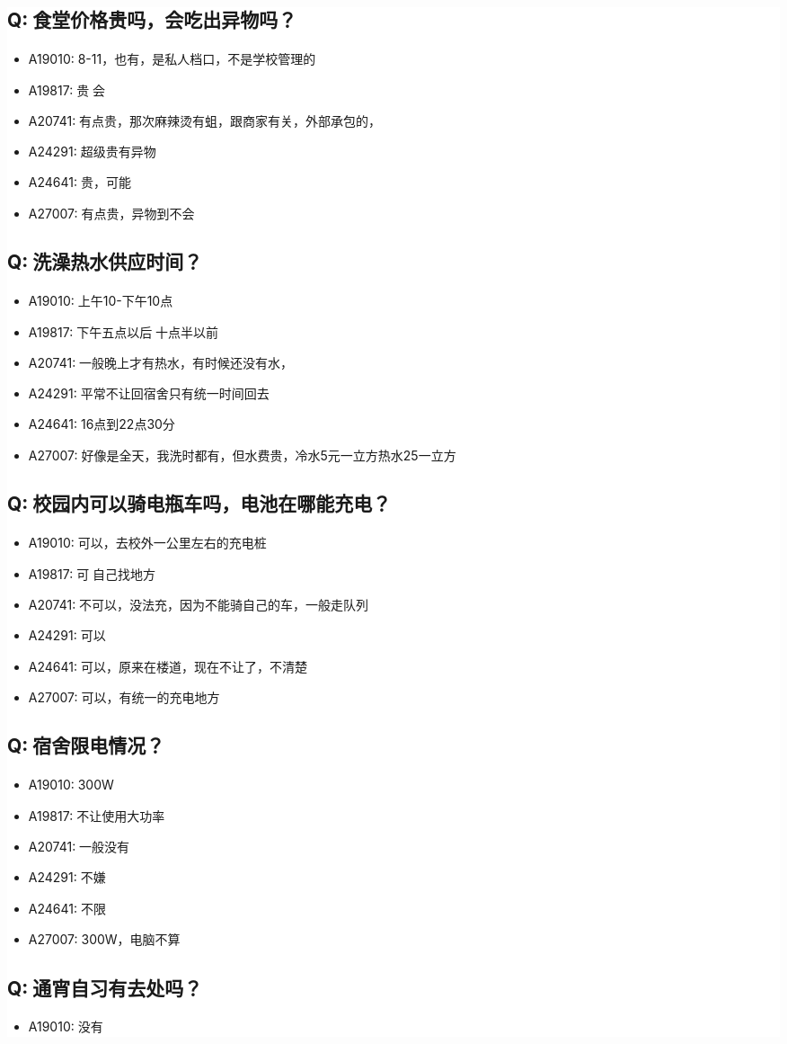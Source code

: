 ## Q: 食堂价格贵吗，会吃出异物吗？

- A19010: 8-11，也有，是私人档口，不是学校管理的

- A19817: 贵 会

- A20741: 有点贵，那次麻辣烫有蛆，跟商家有关，外部承包的，

- A24291: 超级贵有异物

- A24641: 贵，可能

- A27007: 有点贵，异物到不会

## Q: 洗澡热水供应时间？

- A19010: 上午10-下午10点

- A19817: 下午五点以后 十点半以前

- A20741: 一般晚上才有热水，有时候还没有水，

- A24291: 平常不让回宿舍只有统一时间回去

- A24641: 16点到22点30分

- A27007: 好像是全天，我洗时都有，但水费贵，冷水5元一立方热水25一立方

## Q: 校园内可以骑电瓶车吗，电池在哪能充电？

- A19010: 可以，去校外一公里左右的充电桩

- A19817: 可 自己找地方

- A20741: 不可以，没法充，因为不能骑自己的车，一般走队列

- A24291: 可以

- A24641: 可以，原来在楼道，现在不让了，不清楚

- A27007: 可以，有统一的充电地方

## Q: 宿舍限电情况？

- A19010: 300W

- A19817: 不让使用大功率

- A20741: 一般没有

- A24291: 不嫌

- A24641: 不限

- A27007: 300W，电脑不算

## Q: 通宵自习有去处吗？

- A19010: 没有
